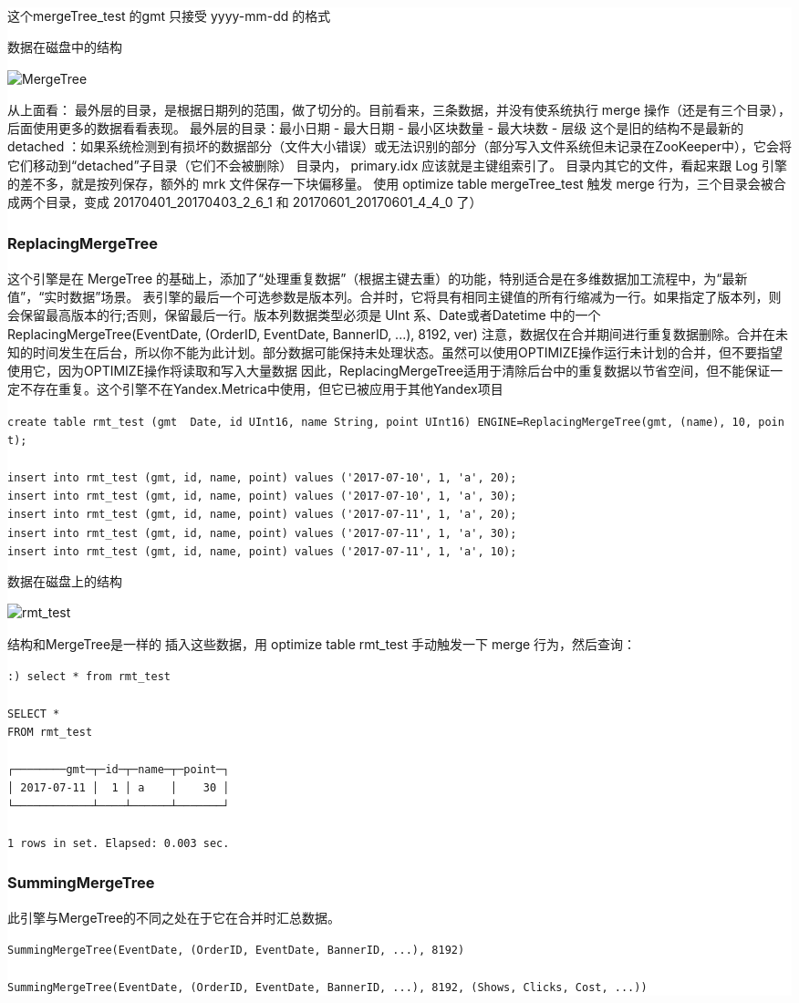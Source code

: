 这个mergeTree_test 的gmt 只接受 yyyy-mm-dd 的格式

数据在磁盘中的结构

![MergeTree](https://note.youdao.com/yws/api/personal/file/29FF62B819B84F229B5D8A0DF65A9985?method=download&shareKey=928852fb1bfa26246fabfbf84250bf9b)

从上面看： 最外层的目录，是根据日期列的范围，做了切分的。目前看来，三条数据，并没有使系统执行 merge 操作（还是有三个目录），后面使用更多的数据看看表现。 最外层的目录：最小日期 - 最大日期 - 最小区块数量 - 最大块数 - 层级 这个是旧的结构不是最新的 detached ：如果系统检测到有损坏的数据部分（文件大小错误）或无法识别的部分（部分写入文件系统但未记录在ZooKeeper中），它会将它们移动到“detached”子目录（它们不会被删除） 目录内， primary.idx 应该就是主键组索引了。 目录内其它的文件，看起来跟 Log 引擎的差不多，就是按列保存，额外的 mrk 文件保存一下块偏移量。 使用 optimize table mergeTree_test 触发 merge 行为，三个目录会被合成两个目录，变成 20170401_20170403_2_6_1 和 20170601_20170601_4_4_0 了）

### ReplacingMergeTree

这个引擎是在 MergeTree 的基础上，添加了“处理重复数据”（根据主键去重）的功能，特别适合是在多维数据加工流程中，为“最新值”，“实时数据”场景。 表引擎的最后一个可选参数是版本列。合并时，它将具有相同主键值的所有行缩减为一行。如果指定了版本列，则会保留最高版本的行;否则，保留最后一行。版本列数据类型必须是 UInt 系、Date或者Datetime 中的一个 ReplacingMergeTree(EventDate, (OrderID, EventDate, BannerID, ...), 8192, ver) 注意，数据仅在合并期间进行重复数据删除。合并在未知的时间发生在后台，所以你不能为此计划。部分数据可能保持未处理状态。虽然可以使用OPTIMIZE操作运行未计划的合并，但不要指望使用它，因为OPTIMIZE操作将读取和写入大量数据 因此，ReplacingMergeTree适用于清除后台中的重复数据以节省空间，但不能保证一定不存在重复。这个引擎不在Yandex.Metrica中使用，但它已被应用于其他Yandex项目

```
create table rmt_test (gmt  Date, id UInt16, name String, point UInt16) ENGINE=ReplacingMergeTree(gmt, (name), 10, point);

insert into rmt_test (gmt, id, name, point) values ('2017-07-10', 1, 'a', 20);
insert into rmt_test (gmt, id, name, point) values ('2017-07-10', 1, 'a', 30);
insert into rmt_test (gmt, id, name, point) values ('2017-07-11', 1, 'a', 20);
insert into rmt_test (gmt, id, name, point) values ('2017-07-11', 1, 'a', 30);
insert into rmt_test (gmt, id, name, point) values ('2017-07-11', 1, 'a', 10);
```

数据在磁盘上的结构

![rmt_test](https://note.youdao.com/yws/api/personal/file/E0C429617986406E89F85408E0BD565D?method=download&shareKey=928852fb1bfa26246fabfbf84250bf9b)

结构和MergeTree是一样的 插入这些数据，用 optimize table rmt_test 手动触发一下 merge 行为，然后查询：

```
:) select * from rmt_test

SELECT *
FROM rmt_test 

┌────────gmt─┬─id─┬─name─┬─point─┐
│ 2017-07-11 │  1 │ a    │    30 │
└────────────┴────┴──────┴───────┘

1 rows in set. Elapsed: 0.003 sec. 
```

### SummingMergeTree

此引擎与MergeTree的不同之处在于它在合并时汇总数据。

```
SummingMergeTree(EventDate, (OrderID, EventDate, BannerID, ...), 8192)

SummingMergeTree(EventDate, (OrderID, EventDate, BannerID, ...), 8192, (Shows, Clicks, Cost, ...))
```
